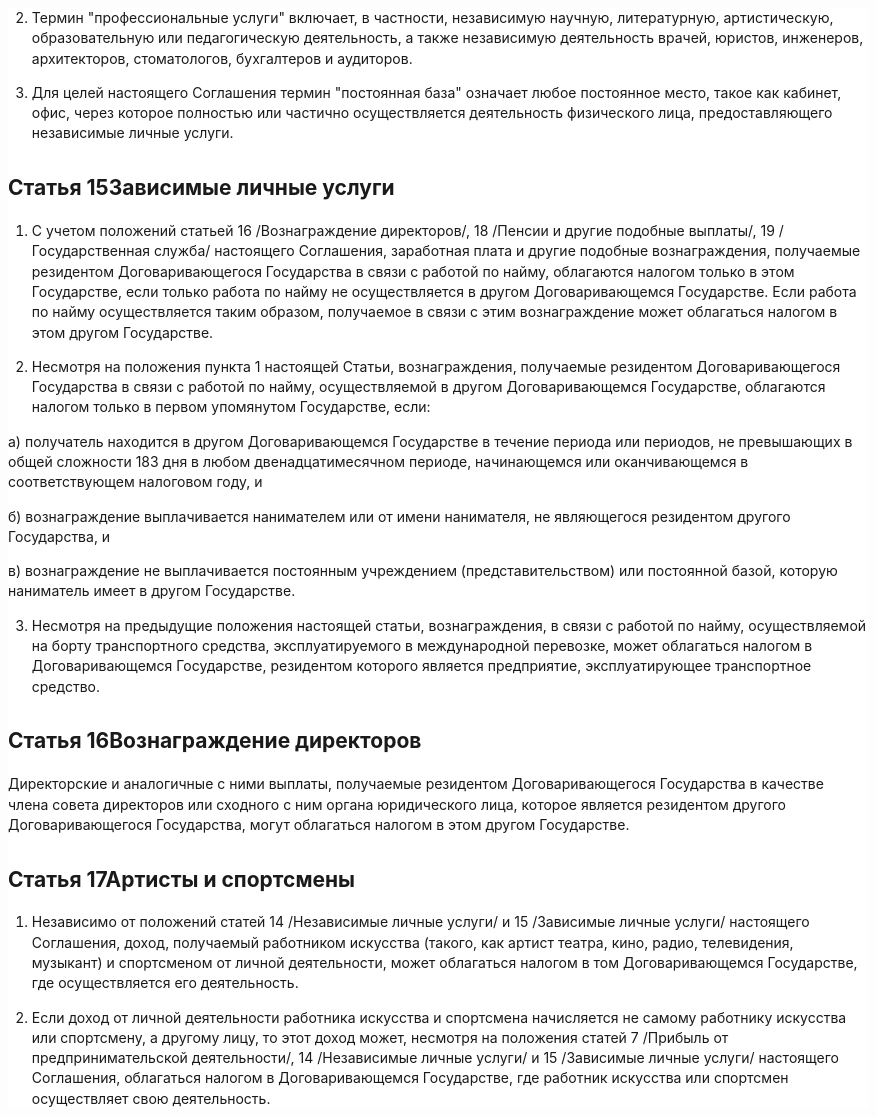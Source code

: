 2. Термин "профессиональные услуги" включает, в частности, независимую научную, литературную, артистическую, образовательную или педагогическую деятельность, а также независимую деятельность врачей, юристов, инженеров, архитекторов, стоматологов, бухгалтеров и аудиторов.

3. Для целей настоящего Соглашения термин "постоянная база" означает любое постоянное место, такое как кабинет, офис, через которое полностью или частично осуществляется деятельность физического лица, предоставляющего независимые личные услуги.

## Статья 15Зависимые личные услуги

1. С учетом положений статьей 16 /Вознаграждение директоров/, 18 /Пенсии и другие подобные выплаты/, 19 /Государственная служба/ настоящего Соглашения, заработная плата и другие подобные вознаграждения, получаемые резидентом Договаривающегося Государства в связи с работой по найму, облагаются налогом только в этом Государстве, если только работа по найму не осуществляется в другом Договаривающемся Государстве. Если работа по найму осуществляется таким образом, получаемое в связи с этим вознаграждение может облагаться налогом в этом другом Государстве.

2. Несмотря на положения пункта 1 настоящей Статьи, вознаграждения, получаемые резидентом Договаривающегося Государства в связи с работой по найму, осуществляемой в другом Договаривающемся Государстве, облагаются налогом только в первом упомянутом Государстве, если:

а) получатель находится в другом Договаривающемся Государстве в течение периода или периодов, не превышающих в общей сложности 183 дня в любом двенадцатимесячном периоде, начинающемся или оканчивающемся в соответствующем налоговом году, и

б) вознаграждение выплачивается нанимателем или от имени нанимателя, не являющегося резидентом другого Государства, и

в) вознаграждение не выплачивается постоянным учреждением (представительством) или постоянной базой, которую наниматель имеет в другом Государстве.

3. Несмотря на предыдущие положения настоящей статьи, вознаграждения, в связи с работой по найму, осуществляемой на борту транспортного средства, эксплуатируемого в международной перевозке, может облагаться налогом в Договаривающемся Государстве, резидентом которого является предприятие, эксплуатирующее транспортное средство.

## Статья 16Вознаграждение директоров

Директорские и аналогичные с ними выплаты, получаемые резидентом Договаривающегося Государства в качестве члена совета директоров или сходного с ним органа юридического лица, которое является резидентом другого Договаривающегося Государства, могут облагаться налогом в этом другом Государстве.

## Статья 17Артисты и спортсмены

1. Независимо от положений статей 14 /Независимые личные услуги/ и 15 /Зависимые личные услуги/ настоящего Соглашения, доход, получаемый работником искусства (такого, как артист театра, кино, радио, телевидения, музыкант) и спортсменом от личной деятельности, может облагаться налогом в том Договаривающемся Государстве, где осуществляется его деятельность.

2. Если доход от личной деятельности работника искусства и спортсмена начисляется не самому работнику искусства или спортсмену, а другому лицу, то этот доход может, несмотря на положения статей 7 /Прибыль от предпринимательской деятельности/, 14 /Независимые личные услуги/ и 15 /Зависимые личные услуги/ настоящего Соглашения, облагаться налогом в Договаривающемся Государстве, где работник искусства или спортсмен осуществляет свою деятельность.
